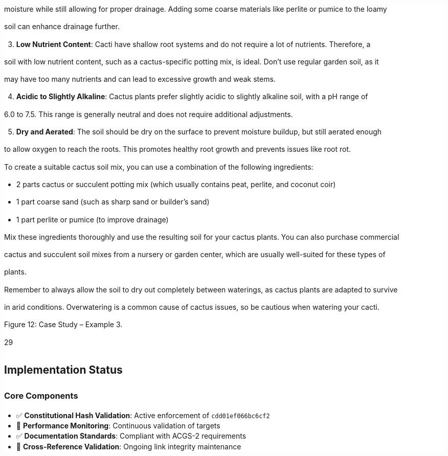 moisture while still allowing for proper drainage. Adding some coarse materials like perlite or pumice to the loamy

soil can enhance drainage further.

3. **Low Nutrient Content**: Cacti have shallow root systems and do not require a lot of nutrients. Therefore, a

soil with low nutrient content, such as a cactus-specific potting mix, is ideal. Don’t use regular garden soil, as it

may have too many nutrients and can lead to excessive growth and weak stems.

4. **Acidic to Slightly Alkaline**: Cactus plants prefer slightly acidic to slightly alkaline soil, with a pH range of

6.0 to 7.5. This range is generally neutral and does not require additional adjustments.

5. **Dry and Aerated**: The soil should be dry on the surface to prevent moisture buildup, but still aerated enough

to allow oxygen to reach the roots. This promotes healthy root growth and prevents issues like root rot.

To create a suitable cactus soil mix, you can use a combination of the following ingredients:

- 2 parts cactus or succulent potting mix (which usually contains peat, perlite, and coconut coir)

- 1 part coarse sand (such as sharp sand or builder’s sand)

- 1 part perlite or pumice (to improve drainage)

Mix these ingredients thoroughly and use the resulting soil for your cactus plants. You can also purchase commercial

cactus and succulent soil mixes from a nursery or garden center, which are usually well-suited for these types of

plants.

Remember to always allow the soil to dry out completely between waterings, as cactus plants are adapted to survive

in arid conditions. Overwatering is a common cause of cactus issues, so be cautious when watering your cacti.

Figure 12: Case Study – Example 3.

29



## Implementation Status

### Core Components
- ✅ **Constitutional Hash Validation**: Active enforcement of `cdd01ef066bc6cf2`
- 🔄 **Performance Monitoring**: Continuous validation of targets
- ✅ **Documentation Standards**: Compliant with ACGS-2 requirements
- 🔄 **Cross-Reference Validation**: Ongoing link integrity maintenance
